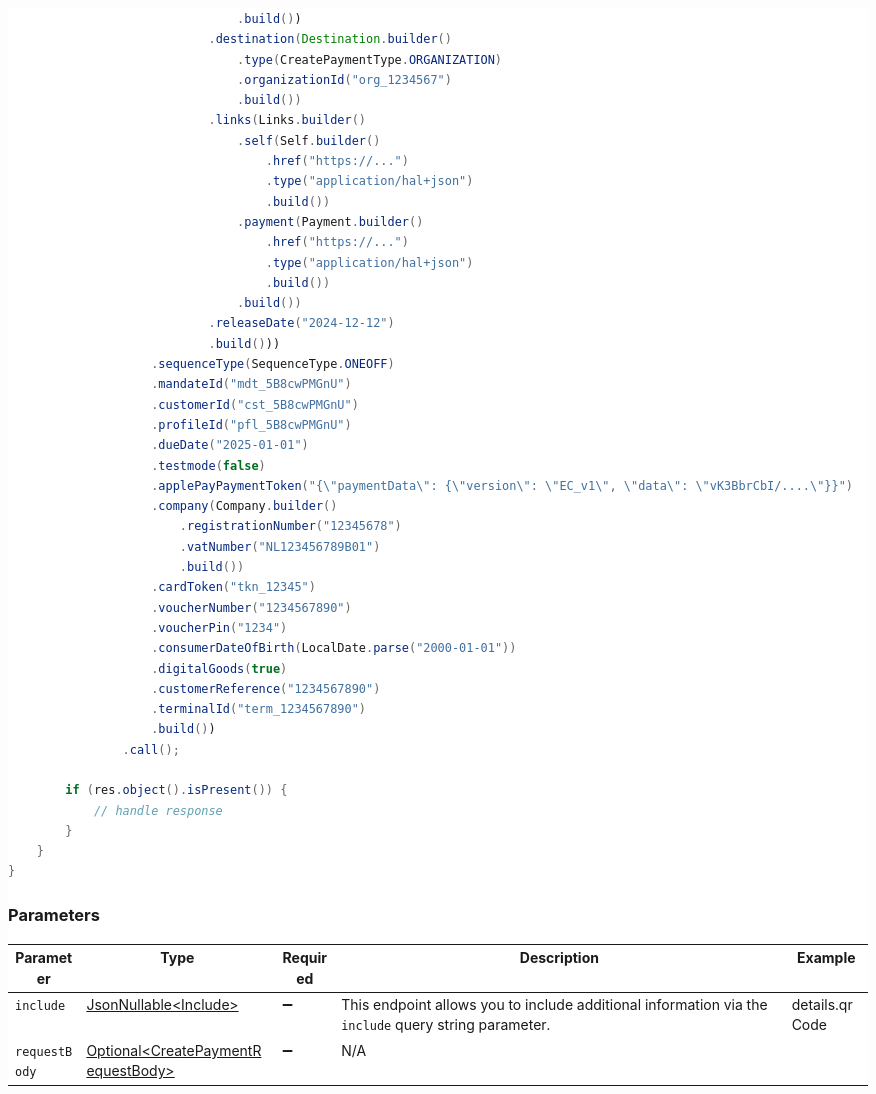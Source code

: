 ```java
                                .build())
                            .destination(Destination.builder()
                                .type(CreatePaymentType.ORGANIZATION)
                                .organizationId("org_1234567")
                                .build())
                            .links(Links.builder()
                                .self(Self.builder()
                                    .href("https://...")
                                    .type("application/hal+json")
                                    .build())
                                .payment(Payment.builder()
                                    .href("https://...")
                                    .type("application/hal+json")
                                    .build())
                                .build())
                            .releaseDate("2024-12-12")
                            .build()))
                    .sequenceType(SequenceType.ONEOFF)
                    .mandateId("mdt_5B8cwPMGnU")
                    .customerId("cst_5B8cwPMGnU")
                    .profileId("pfl_5B8cwPMGnU")
                    .dueDate("2025-01-01")
                    .testmode(false)
                    .applePayPaymentToken("{\"paymentData\": {\"version\": \"EC_v1\", \"data\": \"vK3BbrCbI/....\"}}")
                    .company(Company.builder()
                        .registrationNumber("12345678")
                        .vatNumber("NL123456789B01")
                        .build())
                    .cardToken("tkn_12345")
                    .voucherNumber("1234567890")
                    .voucherPin("1234")
                    .consumerDateOfBirth(LocalDate.parse("2000-01-01"))
                    .digitalGoods(true)
                    .customerReference("1234567890")
                    .terminalId("term_1234567890")
                    .build())
                .call();

        if (res.object().isPresent()) {
            // handle response
        }
    }
}
```

### Parameters

| Parameter                                                                                            | Type                                                                                                 | Required                                                                                             | Description                                                                                          | Example                                                                                              |
| ---------------------------------------------------------------------------------------------------- | ---------------------------------------------------------------------------------------------------- | ---------------------------------------------------------------------------------------------------- | ---------------------------------------------------------------------------------------------------- | ---------------------------------------------------------------------------------------------------- |
| `include`                                                                                            | [JsonNullable\<Include>](../../models/operations/Include.md)                                         | :heavy_minus_sign:                                                                                   | This endpoint allows you to include additional information via the `include` query string parameter. | details.qrCode                                                                                       |
| `requestBody`                                                                                        | [Optional\<CreatePaymentRequestBody>](../../models/operations/CreatePaymentRequestBody.md)           | :heavy_minus_sign:                                                                                   | N/A                                                                                                  |                                                                                                      |
